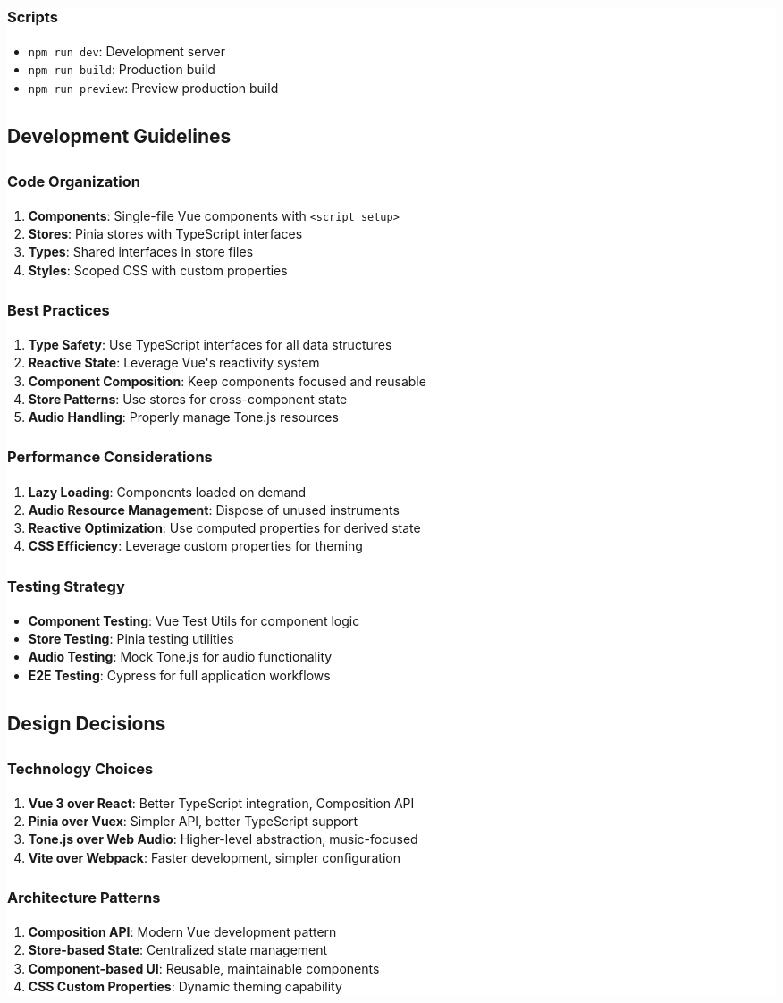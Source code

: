 ### Scripts

- `npm run dev`: Development server
- `npm run build`: Production build
- `npm run preview`: Preview production build

## Development Guidelines

### Code Organization

1. **Components**: Single-file Vue components with `<script setup>`
2. **Stores**: Pinia stores with TypeScript interfaces
3. **Types**: Shared interfaces in store files
4. **Styles**: Scoped CSS with custom properties

### Best Practices

1. **Type Safety**: Use TypeScript interfaces for all data structures
2. **Reactive State**: Leverage Vue's reactivity system
3. **Component Composition**: Keep components focused and reusable
4. **Store Patterns**: Use stores for cross-component state
5. **Audio Handling**: Properly manage Tone.js resources

### Performance Considerations

1. **Lazy Loading**: Components loaded on demand
2. **Audio Resource Management**: Dispose of unused instruments
3. **Reactive Optimization**: Use computed properties for derived state
4. **CSS Efficiency**: Leverage custom properties for theming

### Testing Strategy

- **Component Testing**: Vue Test Utils for component logic
- **Store Testing**: Pinia testing utilities
- **Audio Testing**: Mock Tone.js for audio functionality
- **E2E Testing**: Cypress for full application workflows

## Design Decisions

### Technology Choices

1. **Vue 3 over React**: Better TypeScript integration, Composition API
2. **Pinia over Vuex**: Simpler API, better TypeScript support
3. **Tone.js over Web Audio**: Higher-level abstraction, music-focused
4. **Vite over Webpack**: Faster development, simpler configuration

### Architecture Patterns

1. **Composition API**: Modern Vue development pattern
2. **Store-based State**: Centralized state management
3. **Component-based UI**: Reusable, maintainable components
4. **CSS Custom Properties**: Dynamic theming capability
